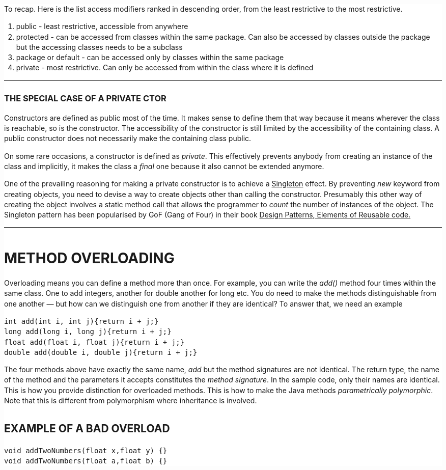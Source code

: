 To recap. Here is the list access modifiers ranked in descending order, from the least restrictive to the most restrictive.

1. public - least restrictive, accessible from anywhere
2. protected - can be accessed from classes within the same package. Can also be accessed by classes outside the package but the accessing classes needs to be a subclass
4. package or default - can be accessed only by classes within the same package
5. private - most restrictive. Can only be accessed from within the class where it is defined

*** 

### THE SPECIAL CASE OF A PRIVATE CTOR

Constructors are defined as public most of the time. It makes sense to define them that way because it means wherever the class is reachable, so is the constructor. The accessibility of the constructor is still limited by the accessibility of the containing class. A public constructor does not necessarily make the containing class public.

On some rare occasions, a constructor is defined as *private*. This effectively prevents anybody from creating an instance of the class and implicitly, it makes the class a *final* one because it also cannot be extended anymore. 

One of the prevailing reasoning for making a private constructor is to achieve a [Singleton](http://en.wikipedia.org/wiki/Singleton_pattern) effect. By preventing *new* keyword from creating objects, you need to devise a way to create objects other than calling the constructor. Presumably this other way of creating the object involves a static method call that allows the programmer to *count* the number of instances of the object. The Singleton pattern has been popularised by GoF (Gang of Four)  in their book [Design Patterns, Elements of Reusable code.](http://en.wikipedia.org/wiki/Design_Patterns)

<hr class="chapterbreak"/>

<h1 class="chapter">METHOD OVERLOADING</h1>

Overloading means you can define a method more than once. For example, you can write the *add()* method four times within the same class. One to add integers, another for double another for long etc. You do need to make the methods distinguishable from one another &mdash; but how can we distinguish one from another if they are identical? To answer that, we need an example

<pre>
int add(int i, int j){return i + j;}
long add(long i, long j){return i + j;}
float add(float i, float j){return i + j;}
double add(double i, double j){return i + j;}
</pre>

The four methods above have exactly the same name, *add* but the method signatures are not identical. The return type, the name of the method and the parameters it accepts constitutes the *method signature*. In the sample code, only their names are identical. This is how you provide distinction for overloaded methods. This is how to make the Java methods *parametrically polymorphic*. Note that this is different from polymorphism where inheritance is involved. 

## EXAMPLE OF A BAD OVERLOAD

<pre class="codeblock">
void addTwoNumbers(float x,float y) {}
void addTwoNumbers(float a,float b) {}
</pre>
